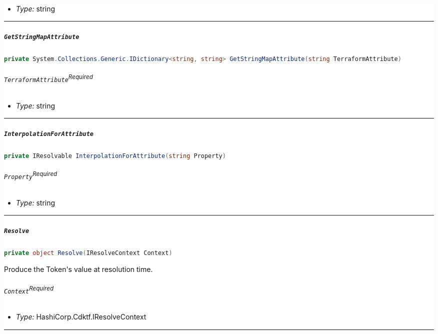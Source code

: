 - *Type:* string

---

##### `GetStringMapAttribute` <a name="GetStringMapAttribute" id="@cdktf/provider-azurestack.storageAccount.StorageAccountCustomDomainOutputReference.getStringMapAttribute"></a>

```csharp
private System.Collections.Generic.IDictionary<string, string> GetStringMapAttribute(string TerraformAttribute)
```

###### `TerraformAttribute`<sup>Required</sup> <a name="TerraformAttribute" id="@cdktf/provider-azurestack.storageAccount.StorageAccountCustomDomainOutputReference.getStringMapAttribute.parameter.terraformAttribute"></a>

- *Type:* string

---

##### `InterpolationForAttribute` <a name="InterpolationForAttribute" id="@cdktf/provider-azurestack.storageAccount.StorageAccountCustomDomainOutputReference.interpolationForAttribute"></a>

```csharp
private IResolvable InterpolationForAttribute(string Property)
```

###### `Property`<sup>Required</sup> <a name="Property" id="@cdktf/provider-azurestack.storageAccount.StorageAccountCustomDomainOutputReference.interpolationForAttribute.parameter.property"></a>

- *Type:* string

---

##### `Resolve` <a name="Resolve" id="@cdktf/provider-azurestack.storageAccount.StorageAccountCustomDomainOutputReference.resolve"></a>

```csharp
private object Resolve(IResolveContext Context)
```

Produce the Token's value at resolution time.

###### `Context`<sup>Required</sup> <a name="Context" id="@cdktf/provider-azurestack.storageAccount.StorageAccountCustomDomainOutputReference.resolve.parameter._context"></a>

- *Type:* HashiCorp.Cdktf.IResolveContext

---
